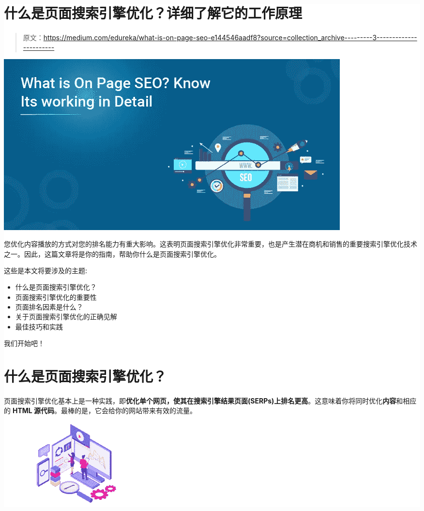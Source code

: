 # 什么是页面搜索引擎优化？详细了解它的工作原理

> 原文：<https://medium.com/edureka/what-is-on-page-seo-e144546aadf8?source=collection_archive---------3----------------------->

![](img/07611b49b6c31ec5d06c0772f141c978.png)

您优化内容播放的方式对您的排名能力有重大影响。这表明页面搜索引擎优化非常重要，也是产生潜在商机和销售的重要搜索引擎优化技术之一。因此，这篇文章将是你的指南，帮助你什么是页面搜索引擎优化。

这些是本文将要涉及的主题:

*   什么是页面搜索引擎优化？
*   页面搜索引擎优化的重要性
*   页面排名因素是什么？
*   关于页面搜索引擎优化的正确见解
*   最佳技巧和实践

我们开始吧！

# 什么是页面搜索引擎优化？

页面搜索引擎优化基本上是一种实践，即**优化单个网页，使其在搜索引擎结果页面(SERPs)上排名更高**。这意味着你将同时优化**内容**和相应的 **HTML 源代码**。最棒的是，它会给你的网站带来有效的流量。

![](img/18192ff4b1f33761ea13643ab50ac0ca.png)
